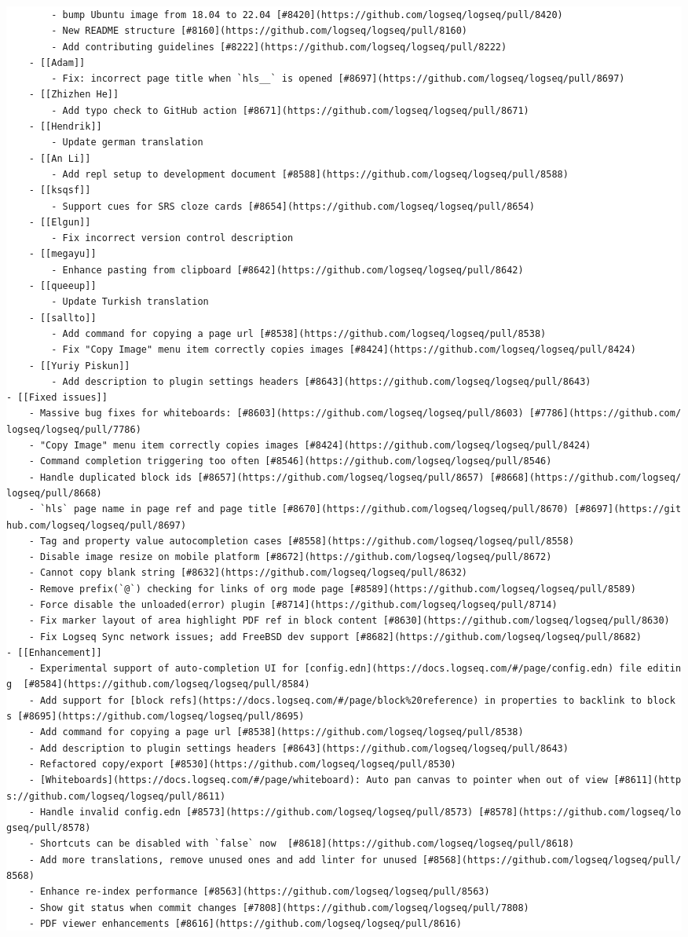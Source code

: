 			- bump Ubuntu image from 18.04 to 22.04 [#8420](https://github.com/logseq/logseq/pull/8420)
			- New README structure [#8160](https://github.com/logseq/logseq/pull/8160)
			- Add contributing guidelines [#8222](https://github.com/logseq/logseq/pull/8222)
		- [[Adam]]
			- Fix: incorrect page title when `hls__` is opened [#8697](https://github.com/logseq/logseq/pull/8697)
		- [[Zhizhen He]]
			- Add typo check to GitHub action [#8671](https://github.com/logseq/logseq/pull/8671)
		- [[Hendrik]]
			- Update german translation
		- [[An Li]]
			- Add repl setup to development document [#8588](https://github.com/logseq/logseq/pull/8588)
		- [[ksqsf]]
			- Support cues for SRS cloze cards [#8654](https://github.com/logseq/logseq/pull/8654)
		- [[Elgun]]
			- Fix incorrect version control description
		- [[megayu]]
			- Enhance pasting from clipboard [#8642](https://github.com/logseq/logseq/pull/8642)
		- [[queeup]]
			- Update Turkish translation
		- [[sallto]]
			- Add command for copying a page url [#8538](https://github.com/logseq/logseq/pull/8538)
			- Fix "Copy Image" menu item correctly copies images [#8424](https://github.com/logseq/logseq/pull/8424)
		- [[Yuriy Piskun]]
			- Add description to plugin settings headers [#8643](https://github.com/logseq/logseq/pull/8643)
	- [[Fixed issues]]
		- Massive bug fixes for whiteboards: [#8603](https://github.com/logseq/logseq/pull/8603) [#7786](https://github.com/logseq/logseq/pull/7786)
		- "Copy Image" menu item correctly copies images [#8424](https://github.com/logseq/logseq/pull/8424)
		- Command completion triggering too often [#8546](https://github.com/logseq/logseq/pull/8546)
		- Handle duplicated block ids [#8657](https://github.com/logseq/logseq/pull/8657) [#8668](https://github.com/logseq/logseq/pull/8668)
		- `hls` page name in page ref and page title [#8670](https://github.com/logseq/logseq/pull/8670) [#8697](https://github.com/logseq/logseq/pull/8697)
		- Tag and property value autocompletion cases [#8558](https://github.com/logseq/logseq/pull/8558)
		- Disable image resize on mobile platform [#8672](https://github.com/logseq/logseq/pull/8672)
		- Cannot copy blank string [#8632](https://github.com/logseq/logseq/pull/8632)
		- Remove prefix(`@`) checking for links of org mode page [#8589](https://github.com/logseq/logseq/pull/8589)
		- Force disable the unloaded(error) plugin [#8714](https://github.com/logseq/logseq/pull/8714)
		- Fix marker layout of area highlight PDF ref in block content [#8630](https://github.com/logseq/logseq/pull/8630)
		- Fix Logseq Sync network issues; add FreeBSD dev support [#8682](https://github.com/logseq/logseq/pull/8682)
	- [[Enhancement]]
		- Experimental support of auto-completion UI for [config.edn](https://docs.logseq.com/#/page/config.edn) file editing  [#8584](https://github.com/logseq/logseq/pull/8584)
		- Add support for [block refs](https://docs.logseq.com/#/page/block%20reference) in properties to backlink to blocks [#8695](https://github.com/logseq/logseq/pull/8695)
		- Add command for copying a page url [#8538](https://github.com/logseq/logseq/pull/8538)
		- Add description to plugin settings headers [#8643](https://github.com/logseq/logseq/pull/8643)
		- Refactored copy/export [#8530](https://github.com/logseq/logseq/pull/8530)
		- [Whiteboards](https://docs.logseq.com/#/page/whiteboard): Auto pan canvas to pointer when out of view [#8611](https://github.com/logseq/logseq/pull/8611)
		- Handle invalid config.edn [#8573](https://github.com/logseq/logseq/pull/8573) [#8578](https://github.com/logseq/logseq/pull/8578)
		- Shortcuts can be disabled with `false` now  [#8618](https://github.com/logseq/logseq/pull/8618)
		- Add more translations, remove unused ones and add linter for unused [#8568](https://github.com/logseq/logseq/pull/8568)
		- Enhance re-index performance [#8563](https://github.com/logseq/logseq/pull/8563)
		- Show git status when commit changes [#7808](https://github.com/logseq/logseq/pull/7808)
		- PDF viewer enhancements [#8616](https://github.com/logseq/logseq/pull/8616)